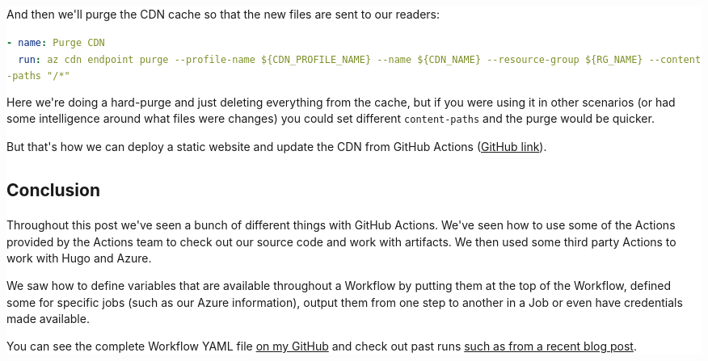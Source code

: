 And then we'll purge the CDN cache so that the new files are sent to our readers:

```yml
- name: Purge CDN
  run: az cdn endpoint purge --profile-name ${CDN_PROFILE_NAME} --name ${CDN_NAME} --resource-group ${RG_NAME} --content-paths "/*"
```

Here we're doing a hard-purge and just deleting everything from the cache, but if you were using it in other scenarios (or had some intelligence around what files were changes) you could set different `content-paths` and the purge would be quicker.

But that's how we can deploy a static website and update the CDN from GitHub Actions ([GitHub link](https://github.com/aaronpowell/aaronpowell.github.io/blob/62a16a00f509cd13f6a4be84b6b66677df1d7914/.github/workflows/continuous-integration-workflow.yml#L92-L134)).

## Conclusion

Throughout this post we've seen a bunch of different things with GitHub Actions. We've seen how to use some of the Actions provided by the Actions team to check out our source code and work with artifacts. We then used some third party Actions to work with Hugo and Azure.

We saw how to define variables that are available throughout a Workflow by putting them at the top of the Workflow, defined some for specific jobs (such as our Azure information), output them from one step to another in a Job or even have credentials made available.

You can see the complete Workflow YAML file [on my GitHub](https://github.com/aaronpowell/aaronpowell.github.io/blob/62a16a00f509cd13f6a4be84b6b66677df1d7914/.github/workflows/continuous-integration-workflow.yml) and check out past runs [such as from a recent blog post](https://github.com/aaronpowell/aaronpowell.github.io/commit/a444ca21caf76b44cc6b8b71ff5ab2e44564a3aa/checks?check_suite_id=352172927).

